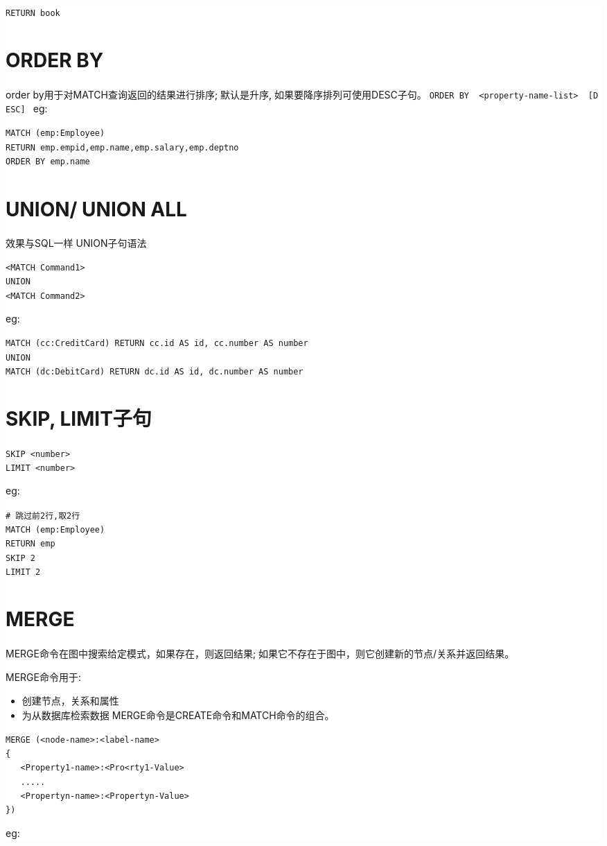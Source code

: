 ```
RETURN book
```

# ORDER BY
order by用于对MATCH查询返回的结果进行排序; 默认是升序, 如果要降序排列可使用DESC子句。
`ORDER BY  <property-name-list>  [DESC]	`
eg:
```
MATCH (emp:Employee)
RETURN emp.empid,emp.name,emp.salary,emp.deptno
ORDER BY emp.name
```

# UNION/ UNION ALL
效果与SQL一样
UNION子句语法
```
<MATCH Command1>
UNION
<MATCH Command2>
```
eg:
```
MATCH (cc:CreditCard) RETURN cc.id AS id, cc.number AS number
UNION
MATCH (dc:DebitCard) RETURN dc.id AS id, dc.number AS number
```

# SKIP, LIMIT子句
```
SKIP <number>
LIMIT <number>
```
eg:
```
# 跳过前2行,取2行
MATCH (emp:Employee) 
RETURN emp
SKIP 2
LIMIT 2
```



# MERGE
MERGE命令在图中搜索给定模式，如果存在，则返回结果;
如果它不存在于图中，则它创建新的节点/关系并返回结果。

MERGE命令用于:
* 创建节点，关系和属性
* 为从数据库检索数据
MERGE命令是CREATE命令和MATCH命令的组合。
```
MERGE (<node-name>:<label-name>
{
   <Property1-name>:<Pro<rty1-Value>
   .....
   <Propertyn-name>:<Propertyn-Value>
})
```
eg:
```
```